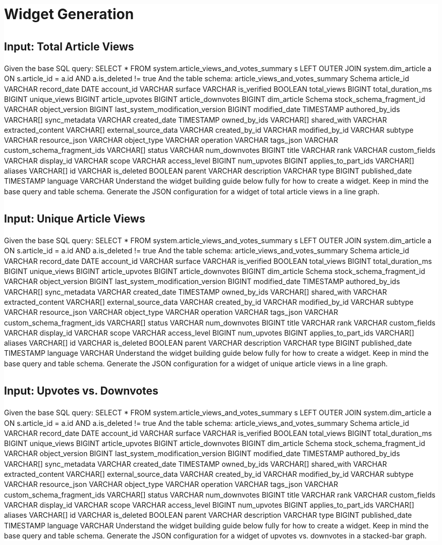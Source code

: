 # Widget Generation

## Input: Total Article Views

Given the base SQL query: SELECT \* FROM system.article_views_and_votes_summary s LEFT OUTER JOIN system.dim_article a ON s.article_id = a.id AND a.is_deleted != true And the table schema: article_views_and_votes_summary Schema article_id VARCHAR record_date DATE account_id VARCHAR surface VARCHAR is_verified BOOLEAN total_views BIGINT total_duration_ms BIGINT unique_views BIGINT article_upvotes BIGINT article_downvotes BIGINT dim_article Schema stock_schema_fragment_id VARCHAR object_version BIGINT last_system_modification_version BIGINT modified_date TIMESTAMP authored_by_ids VARCHAR[] sync_metadata VARCHAR created_date TIMESTAMP owned_by_ids VARCHAR[] shared_with VARCHAR extracted_content VARCHAR[] external_source_data VARCHAR created_by_id VARCHAR modified_by_id VARCHAR subtype VARCHAR resource_json VARCHAR object_type VARCHAR operation VARCHAR tags_json VARCHAR custom_schema_fragment_ids VARCHAR[] status VARCHAR num_downvotes BIGINT title VARCHAR rank VARCHAR custom_fields VARCHAR display_id VARCHAR scope VARCHAR access_level BIGINT num_upvotes BIGINT applies_to_part_ids VARCHAR[] aliases VARCHAR[] id VARCHAR is_deleted BOOLEAN parent VARCHAR description VARCHAR type BIGINT published_date TIMESTAMP language VARCHAR Understand the widget building guide below fully for how to create a widget. Keep in mind the base query and table schema. Generate the JSON configuration for a widget of total article views in a line graph.

## Input: Unique Article Views

Given the base SQL query: SELECT \* FROM system.article_views_and_votes_summary s LEFT OUTER JOIN system.dim_article a ON s.article_id = a.id AND a.is_deleted != true And the table schema: article_views_and_votes_summary Schema article_id VARCHAR record_date DATE account_id VARCHAR surface VARCHAR is_verified BOOLEAN total_views BIGINT total_duration_ms BIGINT unique_views BIGINT article_upvotes BIGINT article_downvotes BIGINT dim_article Schema stock_schema_fragment_id VARCHAR object_version BIGINT last_system_modification_version BIGINT modified_date TIMESTAMP authored_by_ids VARCHAR[] sync_metadata VARCHAR created_date TIMESTAMP owned_by_ids VARCHAR[] shared_with VARCHAR extracted_content VARCHAR[] external_source_data VARCHAR created_by_id VARCHAR modified_by_id VARCHAR subtype VARCHAR resource_json VARCHAR object_type VARCHAR operation VARCHAR tags_json VARCHAR custom_schema_fragment_ids VARCHAR[] status VARCHAR num_downvotes BIGINT title VARCHAR rank VARCHAR custom_fields VARCHAR display_id VARCHAR scope VARCHAR access_level BIGINT num_upvotes BIGINT applies_to_part_ids VARCHAR[] aliases VARCHAR[] id VARCHAR is_deleted BOOLEAN parent VARCHAR description VARCHAR type BIGINT published_date TIMESTAMP language VARCHAR Understand the widget building guide below fully for how to create a widget. Keep in mind the base query and table schema. Generate the JSON configuration for a widget of unique article views in a line graph.

## Input: Upvotes vs. Downvotes

Given the base SQL query: SELECT \* FROM system.article_views_and_votes_summary s LEFT OUTER JOIN system.dim_article a ON s.article_id = a.id AND a.is_deleted != true And the table schema: article_views_and_votes_summary Schema article_id VARCHAR record_date DATE account_id VARCHAR surface VARCHAR is_verified BOOLEAN total_views BIGINT total_duration_ms BIGINT unique_views BIGINT article_upvotes BIGINT article_downvotes BIGINT dim_article Schema stock_schema_fragment_id VARCHAR object_version BIGINT last_system_modification_version BIGINT modified_date TIMESTAMP authored_by_ids VARCHAR[] sync_metadata VARCHAR created_date TIMESTAMP owned_by_ids VARCHAR[] shared_with VARCHAR extracted_content VARCHAR[] external_source_data VARCHAR created_by_id VARCHAR modified_by_id VARCHAR subtype VARCHAR resource_json VARCHAR object_type VARCHAR operation VARCHAR tags_json VARCHAR custom_schema_fragment_ids VARCHAR[] status VARCHAR num_downvotes BIGINT title VARCHAR rank VARCHAR custom_fields VARCHAR display_id VARCHAR scope VARCHAR access_level BIGINT num_upvotes BIGINT applies_to_part_ids VARCHAR[] aliases VARCHAR[] id VARCHAR is_deleted BOOLEAN parent VARCHAR description VARCHAR type BIGINT published_date TIMESTAMP language VARCHAR Understand the widget building guide below fully for how to create a widget. Keep in mind the base query and table schema. Generate the JSON configuration for a widget of upvotes vs. downvotes in a stacked-bar graph.
